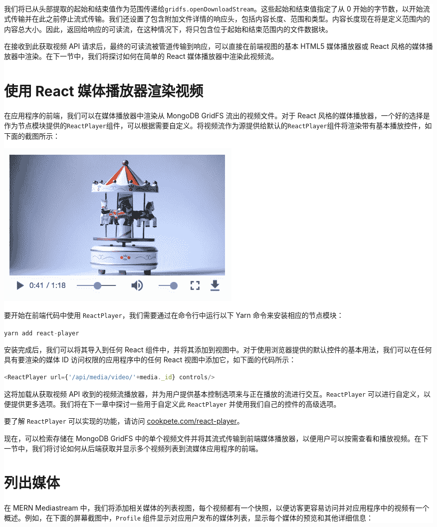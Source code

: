 我们将已从头部提取的起始和结束值作为范围传递给`gridfs.openDownloadStream`。这些起始和结束值指定了从 0 开始的字节数，以开始流式传输并在此之前停止流式传输。我们还设置了包含附加文件详情的响应头，包括内容长度、范围和类型。内容长度现在将是定义范围内的内容总大小。因此，返回给响应的可读流，在这种情况下，将只包含位于起始和结束范围内的文件数据块。

在接收到此获取视频 API 请求后，最终的可读流被管道传输到响应，可以直接在前端视图的基本 HTML5 媒体播放器或 React 风格的媒体播放器中渲染。在下一节中，我们将探讨如何在简单的 React 媒体播放器中渲染此视频流。

# 使用 React 媒体播放器渲染视频

在应用程序的前端，我们可以在媒体播放器中渲染从 MongoDB GridFS 流出的视频文件。对于 React 风格的媒体播放器，一个好的选择是作为节点模块提供的`ReactPlayer`组件，可以根据需要自定义。将视频流作为源提供给默认的`ReactPlayer`组件将渲染带有基本播放控件，如下面的截图所示：

![图片](img/5426cde7-a7af-44d8-922e-a1b36c11aed7.png)

要开始在前端代码中使用 `ReactPlayer`，我们需要通过在命令行中运行以下 Yarn 命令来安装相应的节点模块：

```js
yarn add react-player 
```

安装完成后，我们可以将其导入到任何 React 组件中，并将其添加到视图中。对于使用浏览器提供的默认控件的基本用法，我们可以在任何具有要渲染的媒体 ID 访问权限的应用程序中的任何 React 视图中添加它，如下面的代码所示：

```js
<ReactPlayer url={'/api/media/video/'+media._id} controls/>
```

这将加载从获取视频 API 收到的视频流播放器，并为用户提供基本控制选项来与正在播放的流进行交互。`ReactPlayer` 可以进行自定义，以便提供更多选项。我们将在下一章中探讨一些用于自定义此 `ReactPlayer` 并使用我们自己的控件的高级选项。

要了解 `ReactPlayer` 可以实现的功能，请访问 [cookpete.com/react-player](https://cookpete.com/react-player)。

现在，可以检索存储在 MongoDB GridFS 中的单个视频文件并将其流式传输到前端媒体播放器，以便用户可以按需查看和播放视频。在下一节中，我们将讨论如何从后端获取并显示多个视频列表到流媒体应用程序的前端。

# 列出媒体

在 MERN Mediastream 中，我们将添加相关媒体的列表视图，每个视频都有一个快照，以便访客更容易访问并对应用程序中的视频有一个概述。例如，在下面的屏幕截图中，`Profile` 组件显示对应用户发布的媒体列表，显示每个媒体的预览和其他详细信息：
